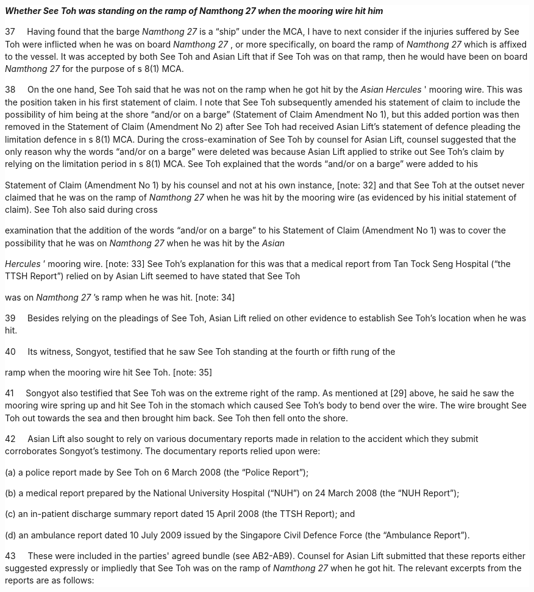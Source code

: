 **_Whether See Toh was standing on the ramp of Namthong 27 when the mooring wire hit him_** 

37     Having found that the barge _Namthong 27_ is a “ship” under the MCA, I have to next consider if the injuries suffered by See Toh were inflicted when he was on board _Namthong 27_ , or more specifically, on board the ramp of _Namthong 27_ which is affixed to the vessel. It was accepted by both See Toh and Asian Lift that if See Toh was on that ramp, then he would have been on board _Namthong 27_ for the purpose of s 8(1) MCA. 

38     On the one hand, See Toh said that he was not on the ramp when he got hit by the _Asian Hercules_ ' mooring wire. This was the position taken in his first statement of claim. I note that See Toh subsequently amended his statement of claim to include the possibility of him being at the shore “and/or on a barge” (Statement of Claim Amendment No 1), but this added portion was then removed in the Statement of Claim (Amendment No 2) after See Toh had received Asian Lift’s statement of defence pleading the limitation defence in s 8(1) MCA. During the cross-examination of See Toh by counsel for Asian Lift, counsel suggested that the only reason why the words “and/or on a barge” were deleted was because Asian Lift applied to strike out See Toh’s claim by relying on the limitation period in s 8(1) MCA. See Toh explained that the words “and/or on a barge” were added to his 

Statement of Claim (Amendment No 1) by his counsel and not at his own instance, [note: 32] and that See Toh at the outset never claimed that he was on the ramp of _Namthong 27_ when he was hit by the mooring wire (as evidenced by his initial statement of claim). See Toh also said during cross


examination that the addition of the words “and/or on a barge” to his Statement of Claim (Amendment No 1) was to cover the possibility that he was on _Namthong 27_ when he was hit by the _Asian_ 

_Hercules_ ’ mooring wire. [note: 33] See Toh’s explanation for this was that a medical report from Tan Tock Seng Hospital (“the TTSH Report”) relied on by Asian Lift seemed to have stated that See Toh 

was on _Namthong 27_ ’s ramp when he was hit. [note: 34] 

39     Besides relying on the pleadings of See Toh, Asian Lift relied on other evidence to establish See Toh’s location when he was hit. 

40     Its witness, Songyot, testified that he saw See Toh standing at the fourth or fifth rung of the 

ramp when the mooring wire hit See Toh. [note: 35] 

41     Songyot also testified that See Toh was on the extreme right of the ramp. As mentioned at [29] above, he said he saw the mooring wire spring up and hit See Toh in the stomach which caused See Toh’s body to bend over the wire. The wire brought See Toh out towards the sea and then brought him back. See Toh then fell onto the shore. 

42     Asian Lift also sought to rely on various documentary reports made in relation to the accident which they submit corroborates Songyot’s testimony. The documentary reports relied upon were: 

 (a) a police report made by See Toh on 6 March 2008 (the “Police Report”); 

 (b) a medical report prepared by the National University Hospital (“NUH”) on 24 March 2008 (the “NUH Report”); 

 (c) an in-patient discharge summary report dated 15 April 2008 (the TTSH Report); and 

 (d) an ambulance report dated 10 July 2009 issued by the Singapore Civil Defence Force (the “Ambulance Report”). 

43     These were included in the parties' agreed bundle (see AB2-AB9). Counsel for Asian Lift submitted that these reports either suggested expressly or impliedly that See Toh was on the ramp of _Namthong 27_ when he got hit. The relevant excerpts from the reports are as follows: 
